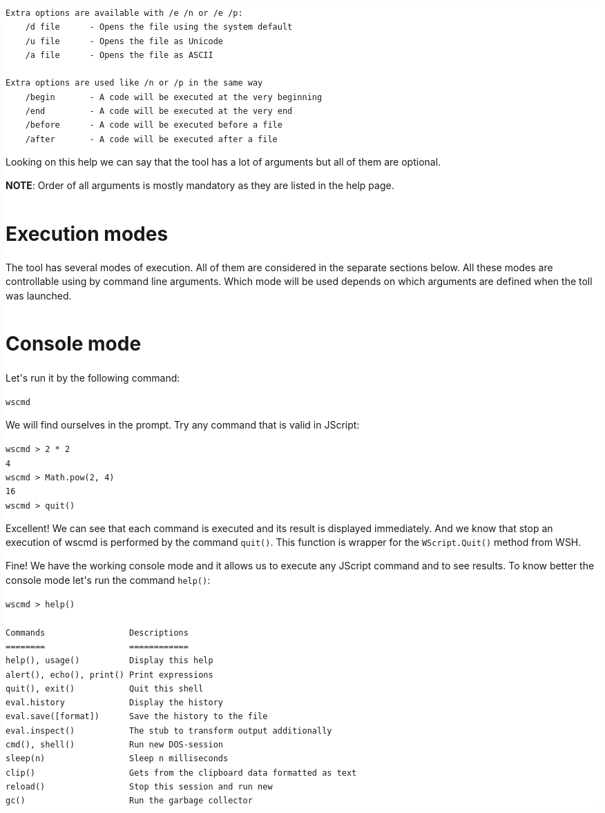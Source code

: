 ```
Extra options are available with /e /n or /e /p:
    /d file      - Opens the file using the system default
    /u file      - Opens the file as Unicode
    /a file      - Opens the file as ASCII

Extra options are used like /n or /p in the same way
    /begin       - A code will be executed at the very beginning
    /end         - A code will be executed at the very end
    /before      - A code will be executed before a file
    /after       - A code will be executed after a file
```

Looking on this help we can say that the tool has a lot of arguments but all of them are optional.

**NOTE**: Order of all arguments is mostly mandatory as they are listed in the help page.

# Execution modes #

The tool has several modes of execution. All of them are considered in the separate sections below. All these modes are controllable using by command line arguments. Which mode will be used depends on which arguments are defined when the toll was launched.

# Console mode #

Let's run it by the following command:

```
wscmd
```

We will find ourselves in the prompt. Try any command that is valid in JScript:

```
wscmd > 2 * 2
4
wscmd > Math.pow(2, 4)
16
wscmd > quit()
```

Excellent! We can see that each command is executed and its result is displayed immediately. And we know that stop an execution of wscmd is performed by the command `quit()`. This function is wrapper for the `WScript.Quit()` method from WSH.

Fine! We have the working console mode and it allows us to execute any JScript command and to see results. To know better the console mode let's run the command `help()`:

```
wscmd > help()

Commands                 Descriptions
========                 ============
help(), usage()          Display this help
alert(), echo(), print() Print expressions
quit(), exit()           Quit this shell
eval.history             Display the history
eval.save([format])      Save the history to the file
eval.inspect()           The stub to transform output additionally
cmd(), shell()           Run new DOS-session
sleep(n)                 Sleep n milliseconds
clip()                   Gets from the clipboard data formatted as text
reload()                 Stop this session and run new
gc()                     Run the garbage collector
```
